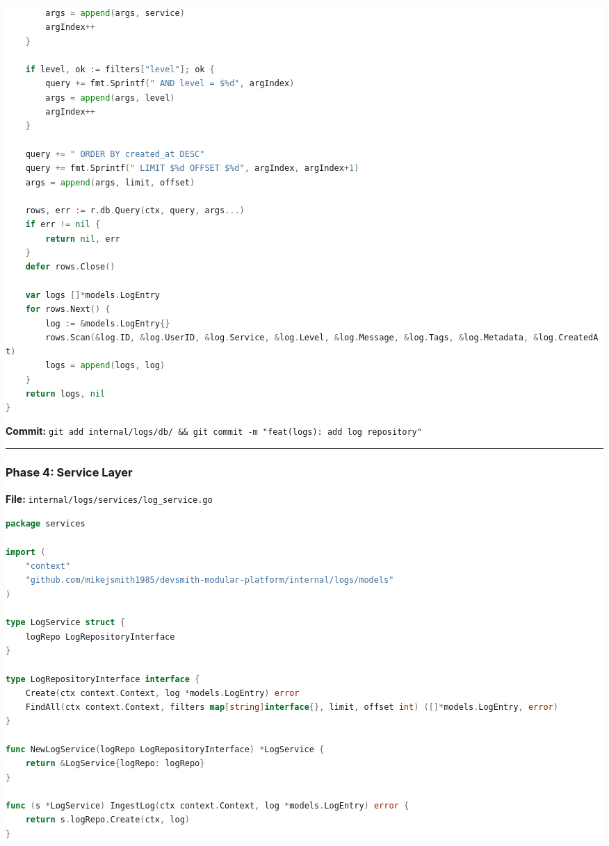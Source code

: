```go
		args = append(args, service)
		argIndex++
	}

	if level, ok := filters["level"]; ok {
		query += fmt.Sprintf(" AND level = $%d", argIndex)
		args = append(args, level)
		argIndex++
	}

	query += " ORDER BY created_at DESC"
	query += fmt.Sprintf(" LIMIT $%d OFFSET $%d", argIndex, argIndex+1)
	args = append(args, limit, offset)

	rows, err := r.db.Query(ctx, query, args...)
	if err != nil {
		return nil, err
	}
	defer rows.Close()

	var logs []*models.LogEntry
	for rows.Next() {
		log := &models.LogEntry{}
		rows.Scan(&log.ID, &log.UserID, &log.Service, &log.Level, &log.Message, &log.Tags, &log.Metadata, &log.CreatedAt)
		logs = append(logs, log)
	}
	return logs, nil
}
```

**Commit:** `git add internal/logs/db/ && git commit -m "feat(logs): add log repository"`

---

### Phase 4: Service Layer

**File:** `internal/logs/services/log_service.go`
```go
package services

import (
	"context"
	"github.com/mikejsmith1985/devsmith-modular-platform/internal/logs/models"
)

type LogService struct {
	logRepo LogRepositoryInterface
}

type LogRepositoryInterface interface {
	Create(ctx context.Context, log *models.LogEntry) error
	FindAll(ctx context.Context, filters map[string]interface{}, limit, offset int) ([]*models.LogEntry, error)
}

func NewLogService(logRepo LogRepositoryInterface) *LogService {
	return &LogService{logRepo: logRepo}
}

func (s *LogService) IngestLog(ctx context.Context, log *models.LogEntry) error {
	return s.logRepo.Create(ctx, log)
}

```